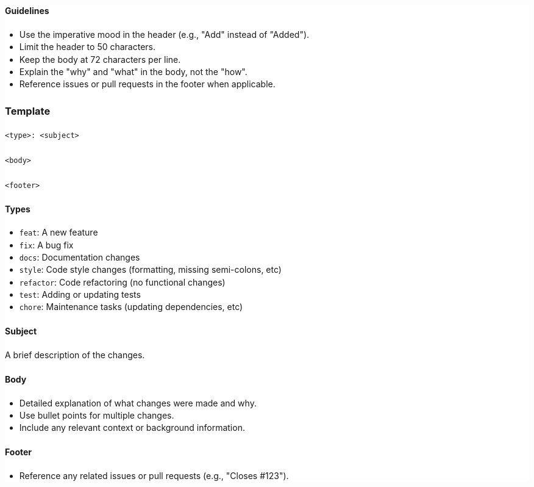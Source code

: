 #### Guidelines

- Use the imperative mood in the header (e.g., "Add" instead of "Added").
- Limit the header to 50 characters.
- Keep the body at 72 characters per line.
- Explain the "why" and "what" in the body, not the "how".
- Reference issues or pull requests in the footer when applicable.

### Template

```
<type>: <subject>

<body>

<footer>
```

#### Types

- `feat`: A new feature
- `fix`: A bug fix
- `docs`: Documentation changes
- `style`: Code style changes (formatting, missing semi-colons, etc)
- `refactor`: Code refactoring (no functional changes)
- `test`: Adding or updating tests
- `chore`: Maintenance tasks (updating dependencies, etc)

#### Subject

A brief description of the changes.

#### Body

- Detailed explanation of what changes were made and why.
- Use bullet points for multiple changes.
- Include any relevant context or background information.

#### Footer

- Reference any related issues or pull requests (e.g., "Closes #123").
